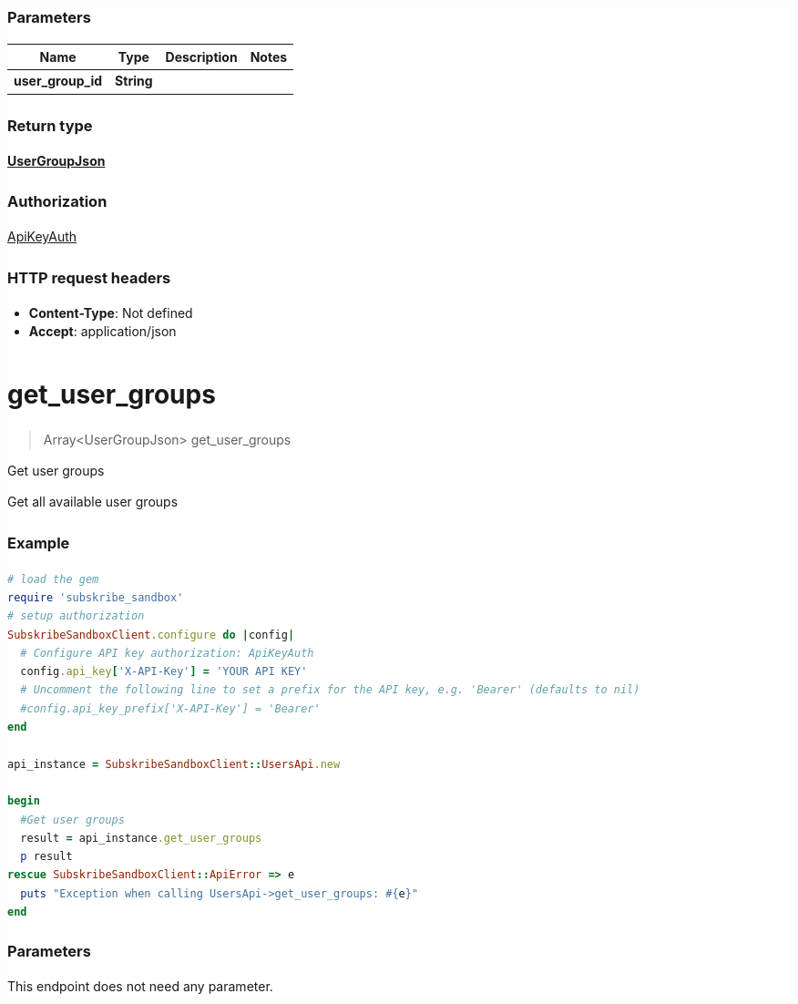 ### Parameters

Name | Type | Description  | Notes
------------- | ------------- | ------------- | -------------
 **user_group_id** | **String**|  | 

### Return type

[**UserGroupJson**](UserGroupJson.md)

### Authorization

[ApiKeyAuth](../README.md#ApiKeyAuth)

### HTTP request headers

 - **Content-Type**: Not defined
 - **Accept**: application/json



# **get_user_groups**
> Array&lt;UserGroupJson&gt; get_user_groups

Get user groups

Get all available user groups

### Example
```ruby
# load the gem
require 'subskribe_sandbox'
# setup authorization
SubskribeSandboxClient.configure do |config|
  # Configure API key authorization: ApiKeyAuth
  config.api_key['X-API-Key'] = 'YOUR API KEY'
  # Uncomment the following line to set a prefix for the API key, e.g. 'Bearer' (defaults to nil)
  #config.api_key_prefix['X-API-Key'] = 'Bearer'
end

api_instance = SubskribeSandboxClient::UsersApi.new

begin
  #Get user groups
  result = api_instance.get_user_groups
  p result
rescue SubskribeSandboxClient::ApiError => e
  puts "Exception when calling UsersApi->get_user_groups: #{e}"
end
```

### Parameters
This endpoint does not need any parameter.
